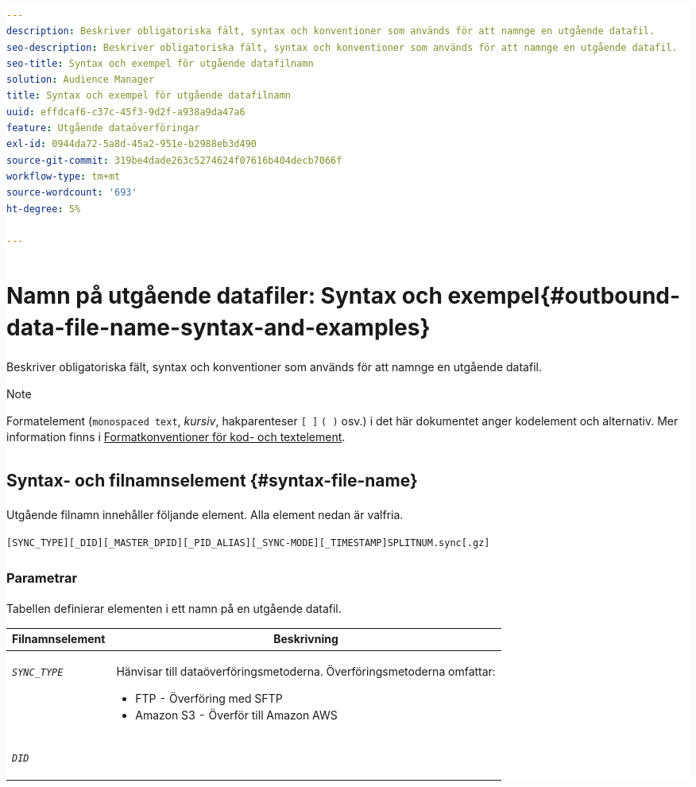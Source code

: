 ```yaml
---
description: Beskriver obligatoriska fält, syntax och konventioner som används för att namnge en utgående datafil.
seo-description: Beskriver obligatoriska fält, syntax och konventioner som används för att namnge en utgående datafil.
seo-title: Syntax och exempel för utgående datafilnamn
solution: Audience Manager
title: Syntax och exempel för utgående datafilnamn
uuid: effdcaf6-c37c-45f3-9d2f-a938a9da47a6
feature: Utgående dataöverföringar
exl-id: 0944da72-5a8d-45a2-951e-b2988eb3d490
source-git-commit: 319be4dade263c5274624f07616b404decb7066f
workflow-type: tm+mt
source-wordcount: '693'
ht-degree: 5%

---
```


# Namn på utgående datafiler: Syntax och exempel{#outbound-data-file-name-syntax-and-examples}

Beskriver obligatoriska fält, syntax och konventioner som används för att namnge en utgående datafil.



>[!NOTE]
>
>Formatelement (`monospaced text`, *kursiv*, hakparenteser `[ ]` `( )` osv.) i det här dokumentet anger kodelement och alternativ. Mer information finns i [Formatkonventioner för kod- och textelement](../../../reference/code-style-elements.md).

## Syntax- och filnamnselement {#syntax-file-name}

Utgående filnamn innehåller följande element. Alla element nedan är valfria.

```
[SYNC_TYPE][_DID][_MASTER_DPID][_PID_ALIAS][_SYNC-MODE][_TIMESTAMP]SPLITNUM.sync[.gz]
```

### Parametrar

Tabellen definierar elementen i ett namn på en utgående datafil.

<table id="table_1EA97D75004148CE85F702427DB7E97A"> 
 <thead> 
  <tr> 
   <th colname="col1" class="entry"> Filnamnselement </th> 
   <th colname="col2" class="entry"> Beskrivning </th> 
  </tr> 
 </thead>
 <tbody> 
  <tr> 
   <td colname="col1"> <p> <code><i>SYNC_TYPE </i></code> </p> </td> 
   <td colname="col2"> <p>Hänvisar till dataöverföringsmetoderna. Överföringsmetoderna omfattar: </p> 
    <ul id="ul_4E0CFC7A34E04E2FA216A07E3654D6EE"> 
     <li id="li_0066B99222A64BE9975AE2E91511FB77">FTP - Överföring med SFTP </li> 
     <li id="li_646767FE8AD247B88D0DD5461349F019"> <span class="keyword"> Amazon S3  </span> - Överför till  <span class="keyword"> Amazon AWS  </span> </li> 
    </ul> </td> 
  </tr> 
  <tr> 
   <td colname="col1"> <p> <code><i>DID </i></code> </p> </td> 
